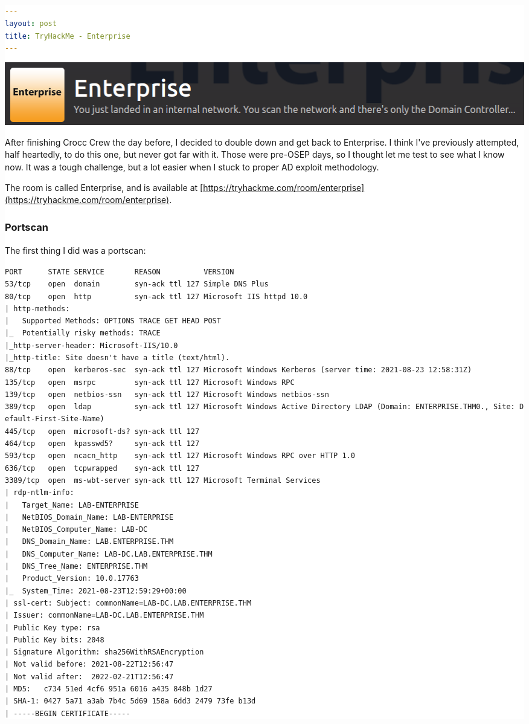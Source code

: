 ```yaml
---
layout: post
title: TryHackMe - Enterprise
---
```


![](/assets/2021-08-24-07-56-34.png)

After finishing Crocc Crew the day before, I decided to double down and get back to Enterprise.   I think I've previously attempted, half heartedly, to do this one, but never got far with it.  Those were pre-OSEP days, so I thought let me test to see what I know now.  It was a tough challenge, but a lot easier when I stuck to proper AD exploit methodology.

The room is called Enterprise, and is available at [https://tryhackme.com/room/enterprise](https://tryhackme.com/room/enterprise).

### Portscan

The first thing I did was a portscan:

```
PORT      STATE SERVICE       REASON          VERSION
53/tcp    open  domain        syn-ack ttl 127 Simple DNS Plus
80/tcp    open  http          syn-ack ttl 127 Microsoft IIS httpd 10.0
| http-methods: 
|   Supported Methods: OPTIONS TRACE GET HEAD POST
|_  Potentially risky methods: TRACE
|_http-server-header: Microsoft-IIS/10.0
|_http-title: Site doesn't have a title (text/html).
88/tcp    open  kerberos-sec  syn-ack ttl 127 Microsoft Windows Kerberos (server time: 2021-08-23 12:58:31Z)
135/tcp   open  msrpc         syn-ack ttl 127 Microsoft Windows RPC
139/tcp   open  netbios-ssn   syn-ack ttl 127 Microsoft Windows netbios-ssn
389/tcp   open  ldap          syn-ack ttl 127 Microsoft Windows Active Directory LDAP (Domain: ENTERPRISE.THM0., Site: Default-First-Site-Name)
445/tcp   open  microsoft-ds? syn-ack ttl 127
464/tcp   open  kpasswd5?     syn-ack ttl 127
593/tcp   open  ncacn_http    syn-ack ttl 127 Microsoft Windows RPC over HTTP 1.0
636/tcp   open  tcpwrapped    syn-ack ttl 127
3389/tcp  open  ms-wbt-server syn-ack ttl 127 Microsoft Terminal Services
| rdp-ntlm-info: 
|   Target_Name: LAB-ENTERPRISE
|   NetBIOS_Domain_Name: LAB-ENTERPRISE
|   NetBIOS_Computer_Name: LAB-DC
|   DNS_Domain_Name: LAB.ENTERPRISE.THM
|   DNS_Computer_Name: LAB-DC.LAB.ENTERPRISE.THM
|   DNS_Tree_Name: ENTERPRISE.THM
|   Product_Version: 10.0.17763
|_  System_Time: 2021-08-23T12:59:29+00:00
| ssl-cert: Subject: commonName=LAB-DC.LAB.ENTERPRISE.THM
| Issuer: commonName=LAB-DC.LAB.ENTERPRISE.THM
| Public Key type: rsa
| Public Key bits: 2048
| Signature Algorithm: sha256WithRSAEncryption
| Not valid before: 2021-08-22T12:56:47
| Not valid after:  2022-02-21T12:56:47
| MD5:   c734 51ed 4cf6 951a 6016 a435 848b 1d27
| SHA-1: 0427 5a71 a3ab 7b4c 5d69 158a 6dd3 2479 73fe b13d
| -----BEGIN CERTIFICATE-----
```